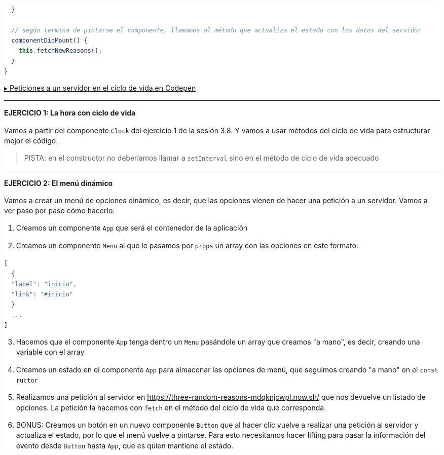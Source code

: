 ```js
  }

  // según termina de pintarse el componente, llamamos al método que actualiza el estado con los datos del servidor
  componentDidMount() {
    this.fetchNewReasons();
  }
}
```

[&blacktriangleright; Peticiones a un servidor en el ciclo de vida en Codepen][codepen-fetching-remote-data-in-lifecycle]

* * *

**EJERCICIO 1: La hora con ciclo de vida**

Vamos a partir del componente `Clock` del ejercicio 1 de la sesión 3.8. Y vamos a usar métodos del ciclo de vida para estructurar mejor el código.

> PISTA: en el constructor no deberíamos llamar a `setInterval` sino en el método de ciclo de vida adecuado

* * *

**EJERCICIO 2: El menú dinámico**

Vamos a crear un menú de opciones dinámico, es decir, que las opciones vienen de hacer una petición a un servidor. Vamos a ver paso por paso cómo hacerlo:
1. Creamos un componente `App` que será el contenedor de la aplicación

2. Creamos un componente `Menu` al que le pasamos por `props` un array con las opciones en este formato:
```js
[
  {
  "label": "inicio",
  "link": "#inicio"
  }
  ...
]
```

3. Hacemos que el componente `App` tenga dentro un `Menu` pasándole un array que creamos "a mano", es decir, creando una variable con el array

4. Creamos un estado en el componente `App` para almacenar las opciones de menú, que seguimos creando "a mano" en el `constructor`

5. Realizamos una petición al servidor en https://three-random-reasons-mdqknjcwpl.now.sh/ que nos devuelve un listado de opciones. La petición la hacemos con `fetch` en el método del ciclo de vida que corresponda.

6. BONUS: Creamos un botón en un nuevo componente `Button` que al hacer clic vuelve a realizar una petición al servidor y actualiza el estado, por lo que el menú vuelve a pintarse. Para esto necesitamos hacer lifting para pasar la información del evento desde `Button` hasta `App`, que es quien mantiene el estado.


[session-3-10-stateful-components-architecture]: 3_10_arquitectura_estado.md#arquitectura-de-componentes-con-estado
[codepen-lifecycle-mounting]: https://codepen.io/adalab/pen/ZvaNMM?editors=0010
[codepen-remembering-lifting-state-up]: https://codepen.io/adalab/pen/xpzBYz?editors=0010
[codepen-fetching-remote-data-in-lifecycle]: https://codepen.io/adalab/pen/BJGoRP?editors=0010